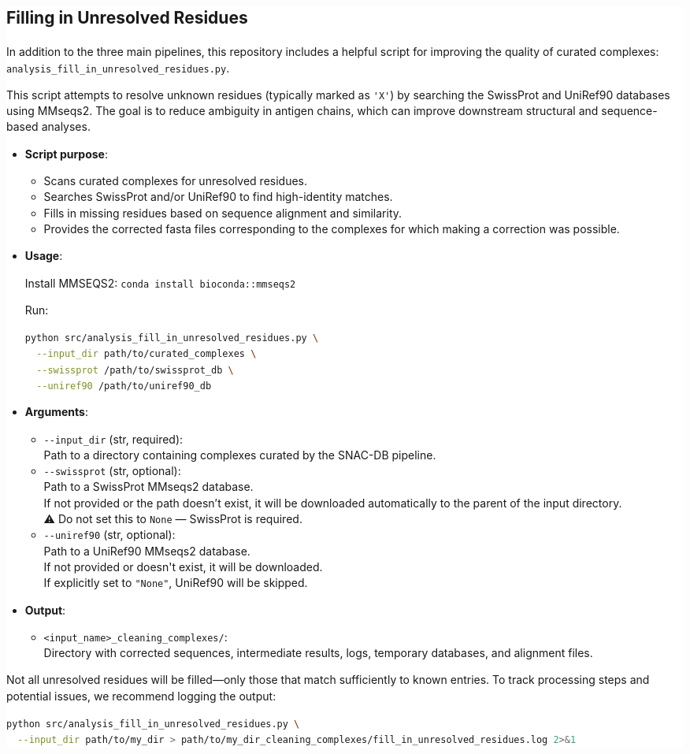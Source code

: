 
## Filling in Unresolved Residues

In addition to the three main pipelines, this repository includes a helpful script for improving the quality of curated complexes:  
`analysis_fill_in_unresolved_residues.py`.

This script attempts to resolve unknown residues (typically marked as `'X'`) by searching the SwissProt and UniRef90 databases using MMseqs2. The goal is to reduce ambiguity in antigen chains, which can improve downstream structural and sequence-based analyses.

- **Script purpose**:

    - Scans curated complexes for unresolved residues.
    - Searches SwissProt and/or UniRef90 to find high-identity matches.
    - Fills in missing residues based on sequence alignment and similarity.
    - Provides the corrected fasta files corresponding to the complexes for which making a correction was possible.
    
    
- **Usage**:

    Install MMSEQS2:
    ```conda install bioconda::mmseqs2```

    Run:
    ```bash
    python src/analysis_fill_in_unresolved_residues.py \
      --input_dir path/to/curated_complexes \
      --swissprot /path/to/swissprot_db \
      --uniref90 /path/to/uniref90_db
    ```
    
    
- **Arguments**:
    - `--input_dir` (str, required):  
      Path to a directory containing complexes curated by the SNAC-DB pipeline.
    - `--swissprot` (str, optional):  
      Path to a SwissProt MMseqs2 database.  
      If not provided or the path doesn’t exist, it will be downloaded automatically to the parent of the input directory.  
      ⚠️ Do not set this to `None` — SwissProt is required.
    - `--uniref90` (str, optional):  
      Path to a UniRef90 MMseqs2 database.  
      If not provided or doesn't exist, it will be downloaded.  
      If explicitly set to `"None"`, UniRef90 will be skipped.

    
- **Output**:
    - `<input_name>_cleaning_complexes/`:  
      Directory with corrected sequences, intermediate results, logs, temporary databases, and alignment files.

Not all unresolved residues will be filled—only those that match sufficiently to known entries. To track processing steps and potential issues, we recommend logging the output:

```bash
python src/analysis_fill_in_unresolved_residues.py \
  --input_dir path/to/my_dir > path/to/my_dir_cleaning_complexes/fill_in_unresolved_residues.log 2>&1
```
